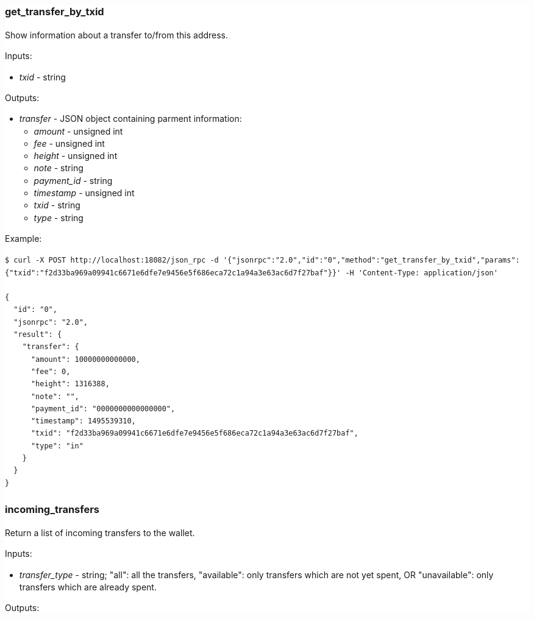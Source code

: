 ### **get_transfer_by_txid**

Show information about a transfer to/from this address.

Inputs:

* *txid* - string

Outputs:

* *transfer* - JSON object containing parment information:
  * *amount* - unsigned int
  * *fee* - unsigned int
  * *height* - unsigned int
  * *note* - string
  * *payment_id* - string
  * *timestamp* - unsigned int
  * *txid* - string
  * *type* - string

Example:

```
$ curl -X POST http://localhost:18082/json_rpc -d '{"jsonrpc":"2.0","id":"0","method":"get_transfer_by_txid","params":{"txid":"f2d33ba969a09941c6671e6dfe7e9456e5f686eca72c1a94a3e63ac6d7f27baf"}}' -H 'Content-Type: application/json'

{
  "id": "0",
  "jsonrpc": "2.0",
  "result": {
    "transfer": {
      "amount": 10000000000000,
      "fee": 0,
      "height": 1316388,
      "note": "",
      "payment_id": "0000000000000000",
      "timestamp": 1495539310,
      "txid": "f2d33ba969a09941c6671e6dfe7e9456e5f686eca72c1a94a3e63ac6d7f27baf",
      "type": "in"
    }
  }
}
```


### **incoming_transfers**

Return a list of incoming transfers to the wallet.

Inputs:

* *transfer_type* - string; "all": all the transfers, "available": only transfers which are not yet spent, OR "unavailable": only transfers which are already spent.

Outputs:
